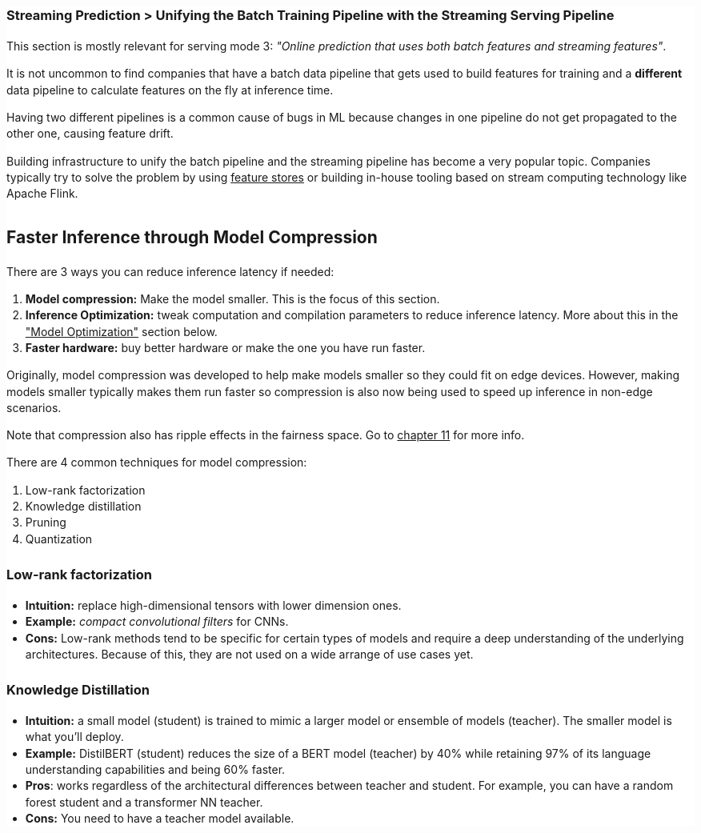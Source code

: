 ### Streaming Prediction > Unifying the Batch Training Pipeline with the Streaming  Serving Pipeline

This section is mostly relevant for serving mode 3: *"Online prediction that uses both batch features and streaming features"*.

It is not uncommon to find companies that have a batch data pipeline that gets used to build features for training and a **different** data pipeline to calculate features on the fly at inference time.

Having two different pipelines is a common cause of bugs in ML because changes in one pipeline do not get propagated to the other one, causing feature drift.

Building infrastructure to unify the batch pipeline and the streaming pipeline has become a very popular topic. Companies typically try to solve the problem by using [feature stores](10-infrastructure-and-tooling-for-ml-ops.md#Feature%20Stores) or building in-house tooling based on stream computing technology like Apache Flink.


## Faster Inference through Model Compression
There are 3 ways you can reduce inference latency if needed:
1. **Model compression:** Make the model smaller. This is the focus of this section.
2. **Inference Optimization:** tweak computation and compilation parameters to reduce inference latency. More about this in the ["Model Optimization"](07-model-deployment-and-prediction-service.md#Optimization) section below.
3. **Faster hardware:** buy better hardware or make the one you have run faster. 

Originally, model compression was developed  to help make models smaller so they could fit  on edge devices. However, making models smaller typically makes them run faster so compression is also now being used to speed up inference in non-edge scenarios.

Note that compression also has ripple effects in the fairness space. Go to [chapter 11](11-the-human-side-of-ml.md#Compression%20vs%20fairness%20trade-off) for more info.

There are 4 common techniques for model compression:
1. Low-rank factorization
2. Knowledge distillation
3. Pruning
4. Quantization 

### Low-rank factorization
- **Intuition:** replace high-dimensional tensors with lower dimension ones.
- **Example:** *compact convolutional filters* for CNNs.
- **Cons:** Low-rank methods tend to be specific for certain types of models and require a deep understanding of the underlying architectures. Because of this, they are not used on a wide arrange of use cases yet.

### Knowledge Distillation
- **Intuition:**  a small model (student) is trained to mimic a larger model or ensemble of models (teacher). The smaller model is what you’ll deploy.
- **Example:** DistilBERT (student) reduces the size of a BERT model (teacher) by 40% while retaining 97% of its language understanding capabilities and being 60% faster.
- **Pros**: works regardless of the architectural differences between teacher and student. For example, you can have a random forest student and a transformer NN teacher.
- **Cons:** You need to have a teacher model available.
